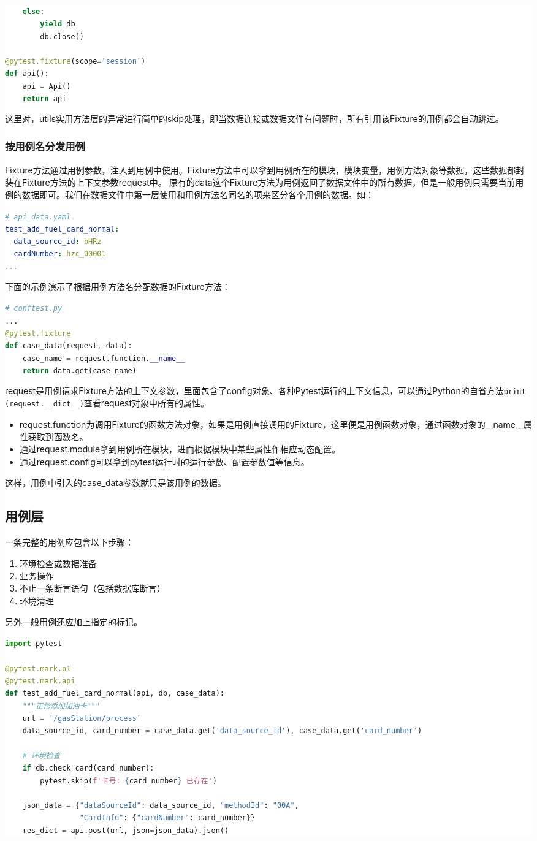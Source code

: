 ```python
    else:
        yield db
        db.close()

@pytest.fixture(scope='session')
def api():
    api = Api()
    return api
```
这里对，utils实用方法层的异常进行简单的skip处理，即当数据连接或数据文件有问题时，所有引用该Fixture的用例都会自动跳过。

### 按用例名分发用例
Fixture方法通过用例参数，注入到用例中使用。Fixture方法中可以拿到用例所在的模块，模块变量，用例方法对象等数据，这些数据都封装在Fixture方法的上下文参数request中。
原有的data这个Fixture方法为用例返回了数据文件中的所有数据，但是一般用例只需要当前用例的数据即可。我们在数据文件中第一层使用和用例方法名同名的项来区分各个用例的数据。如：
```yaml
# api_data.yaml
test_add_fuel_card_normal: 
  data_source_id: bHRz
  cardNumber: hzc_00001
...
```
下面的示例演示了根据用例方法名分配数据的Fixture方法：
```python
# conftest.py
...
@pytest.fixture
def case_data(request, data):
    case_name = request.function.__name__
    return data.get(case_name)
```
request是用例请求Fixture方法的上下文参数，里面包含了config对象、各种Pytest运行的上下文信息，可以通过Python的自省方法`print(request.__dict__)`查看request对象中所有的属性。
- request.function为调用Fixture的函数方法对象，如果是用例直接调用的Fixture，这里便是用例函数对象，通过函数对象的__name__属性获取到函数名。
- 通过request.module拿到用例所在模块，进而根据模块中某些属性作相应动态配置。
- 通过request.config可以拿到pytest运行时的运行参数、配置参数值等信息。

这样，用例中引入的case_data参数就只是该用例的数据。

## 用例层
一条完整的用例应包含以下步骤：
1. 环境检查或数据准备
2. 业务操作
3. 不止一条断言语句（包括数据库断言）
4. 环境清理

另外一般用例还应加上指定的标记。

```python
import pytest

@pytest.mark.p1
@pytest.mark.api
def test_add_fuel_card_normal(api, db, case_data):
    """正常添加加油卡"""
    url = '/gasStation/process'
    data_source_id, card_number = case_data.get('data_source_id'), case_data.get('card_number')

    # 环境检查
    if db.check_card(card_number):
        pytest.skip(f'卡号: {card_number} 已存在')

    json_data = {"dataSourceId": data_source_id, "methodId": "00A",
                 "CardInfo": {"cardNumber": card_number}}
    res_dict = api.post(url, json=json_data).json()
```